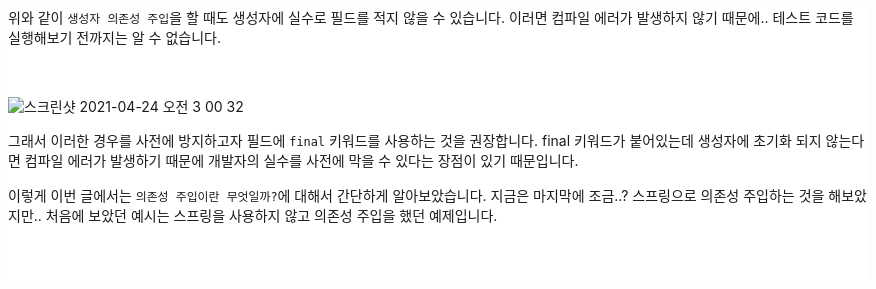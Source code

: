 위와 같이 `생성자 의존성 주입`을 할 때도 생성자에 실수로 필드를 적지 않을 수 있습니다. 이러면 컴파일 에러가 발생하지 않기 때문에.. 테스트 코드를 실행해보기 전까지는 알 수 없습니다.

<br>

![스크린샷 2021-04-24 오전 3 00 32](https://user-images.githubusercontent.com/45676906/115911656-50fb3200-a4a9-11eb-9ea9-26639d0ab3b2.png)

그래서 이러한 경우를 사전에 방지하고자 필드에 `final` 키워드를 사용하는 것을 권장합니다. final 키워드가 붙어있는데 생성자에 초기화 되지 않는다면 컴파일 에러가 발생하기 때문에 개발자의 실수를 사전에 막을 수 있다는 장점이 있기 때문입니다.

이렇게 이번 글에서는 `의존성 주입이란 무엇일까?`에 대해서 간단하게 알아보았습니다. 지금은 마지막에 조금..? 스프링으로 의존성 주입하는 것을 해보았지만.. 처음에 보았던 예시는 스프링을 사용하지 않고 의존성 주입을 했던 예제입니다. 

<br> <br>

